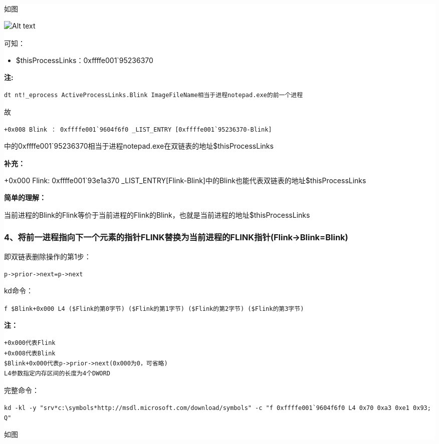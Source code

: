如图

![Alt text](https://raw.githubusercontent.com/3gstudent/BlogPic/master/2016-12-15/2-4.png)

可知：

- $thisProcessLinks：0xffffe001`95236370

**注:**

```
dt nt!_eprocess ActiveProcessLinks.Blink ImageFileName相当于进程notepad.exe的前一个进程
```

故

```
+0x008 Blink ： 0xffffe001`9604f6f0 _LIST_ENTRY [0xffffe001`95236370-Blink]
```

中的0xffffe001`95236370相当于进程notepad.exe在双链表的地址$thisProcessLinks

**补充：**

+0x000 Flink: 0xffffe001`93e1a370 _LIST_ENTRY[Flink-Blink]中的Blink也能代表双链表的地址$thisProcessLinks

**简单的理解：**

当前进程的Blink的Flink等价于当前进程的Flink的Blink，也就是当前进程的地址$thisProcessLinks


### 4、将前一进程指向下一个元素的指针FLINK替换为当前进程的FLINK指针(Flink->Blink=Blink)

即双链表删除操作的第1步：

`p->prior->next=p->next`

kd命令：

```
f $Blink+0x000 L4 ($Flink的第0字节) ($Flink的第1字节) ($Flink的第2字节) ($Flink的第3字节)
```

**注：**

```
+0x000代表Flink
+0x008代表Blink
$Blink+0x000代表p->prior->next(0x000为0，可省略)
L4参数指定内存区间的长度为4个DWORD
```


完整命令：

```
kd -kl -y "srv*c:\symbols*http://msdl.microsoft.com/download/symbols" -c "f 0xffffe001`9604f6f0 L4 0x70 0xa3 0xe1 0x93;Q"
```

如图
